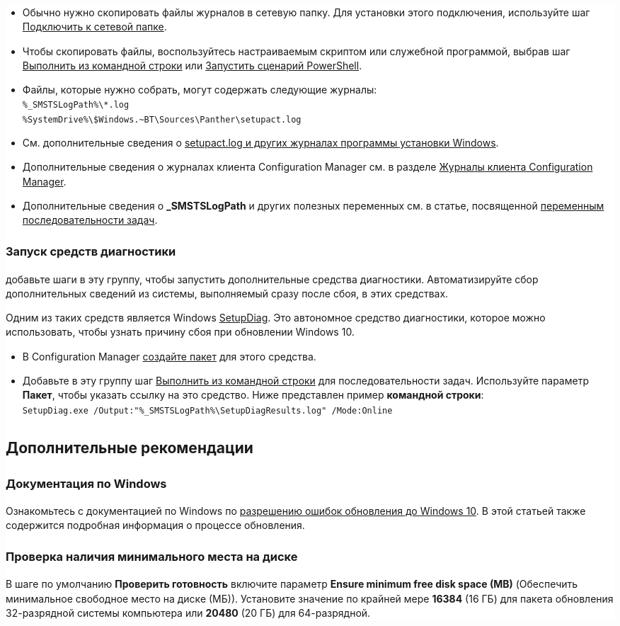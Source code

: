 - Обычно нужно скопировать файлы журналов в сетевую папку. Для установки этого подключения, используйте шаг [Подключить к сетевой папке](../understand/task-sequence-steps.md#BKMK_ConnectToNetworkFolder).  

- Чтобы скопировать файлы, воспользуйтесь настраиваемым скриптом или служебной программой, выбрав шаг [Выполнить из командной строки](../understand/task-sequence-steps.md#BKMK_RunCommandLine) или [Запустить сценарий PowerShell](../understand/task-sequence-steps.md#BKMK_RunPowerShellScript).  

- Файлы, которые нужно собрать, могут содержать следующие журналы:  
     `%_SMSTSLogPath%\*.log`  
     `%SystemDrive%\$Windows.~BT\Sources\Panther\setupact.log`  

- См. дополнительные сведения о [setupact.log и других журналах программы установки Windows](https://docs.microsoft.com/windows/deployment/upgrade/log-files).  

- Дополнительные сведения о журналах клиента Configuration Manager см. в разделе [Журналы клиента Configuration Manager](../../core/plan-design/hierarchy/log-files.md#BKMK_ClientLogs).  

- Дополнительные сведения о **_SMSTSLogPath** и других полезных переменных см. в статье, посвященной [переменным последовательности задач](../understand/task-sequence-variables.md).  

### <a name="run-diagnostic-tools"></a>Запуск средств диагностики

добавьте шаги в эту группу, чтобы запустить дополнительные средства диагностики. Автоматизируйте сбор дополнительных сведений из системы, выполняемый сразу после сбоя, в этих средствах.  

Одним из таких средств является Windows [SetupDiag](https://docs.microsoft.com/windows/deployment/upgrade/setupdiag). Это автономное средство диагностики, которое можно использовать, чтобы узнать причину сбоя при обновлении Windows 10.  

- В Configuration Manager [создайте пакет](../../apps/deploy-use/packages-and-programs.md#create-a-package-and-program) для этого средства.  

- Добавьте в эту группу шаг [Выполнить из командной строки](../understand/task-sequence-steps.md#BKMK_RunCommandLine) для последовательности задач. Используйте параметр **Пакет**, чтобы указать ссылку на это средство. Ниже представлен пример **командной строки**:  
    `SetupDiag.exe /Output:"%_SMSTSLogPath%\SetupDiagResults.log" /Mode:Online`  


## <a name="additional-recommendations"></a>Дополнительные рекомендации

### <a name="windows-documentation"></a>Документация по Windows

Ознакомьтесь с документацией по Windows по [разрешению ошибок обновления до Windows 10](https://docs.microsoft.com/windows/deployment/upgrade/resolve-windows-10-upgrade-errors). В этой статьей также содержится подробная информация о процессе обновления.  

### <a name="check-minimum-disk-space"></a>Проверка наличия минимального места на диске

В шаге по умолчанию **Проверить готовность** включите параметр **Ensure minimum free disk space (MB)** (Обеспечить минимальное свободное место на диске (МБ)). Установите значение по крайней мере **16384** (16 ГБ) для пакета обновления 32-разрядной системы компьютера или **20480** (20 ГБ) для 64-разрядной.  
